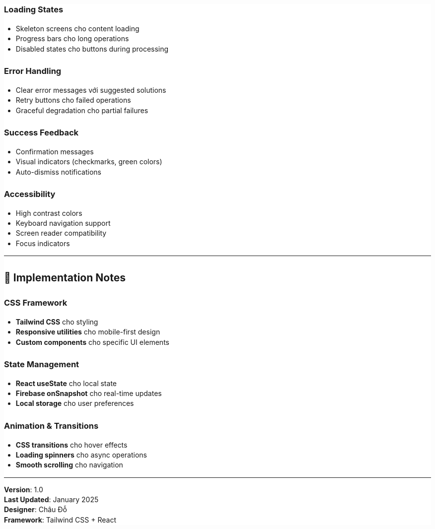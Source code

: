 ### **Loading States**

- Skeleton screens cho content loading
- Progress bars cho long operations
- Disabled states cho buttons during processing

### **Error Handling**

- Clear error messages với suggested solutions
- Retry buttons cho failed operations
- Graceful degradation cho partial failures

### **Success Feedback**

- Confirmation messages
- Visual indicators (checkmarks, green colors)
- Auto-dismiss notifications

### **Accessibility**

- High contrast colors
- Keyboard navigation support
- Screen reader compatibility
- Focus indicators

---

## 🔧 Implementation Notes

### **CSS Framework**

- **Tailwind CSS** cho styling
- **Responsive utilities** cho mobile-first design
- **Custom components** cho specific UI elements

### **State Management**

- **React useState** cho local state
- **Firebase onSnapshot** cho real-time updates
- **Local storage** cho user preferences

### **Animation & Transitions**

- **CSS transitions** cho hover effects
- **Loading spinners** cho async operations
- **Smooth scrolling** cho navigation

---

**Version**: 1.0  
**Last Updated**: January 2025  
**Designer**: Châu Đỗ  
**Framework**: Tailwind CSS + React
